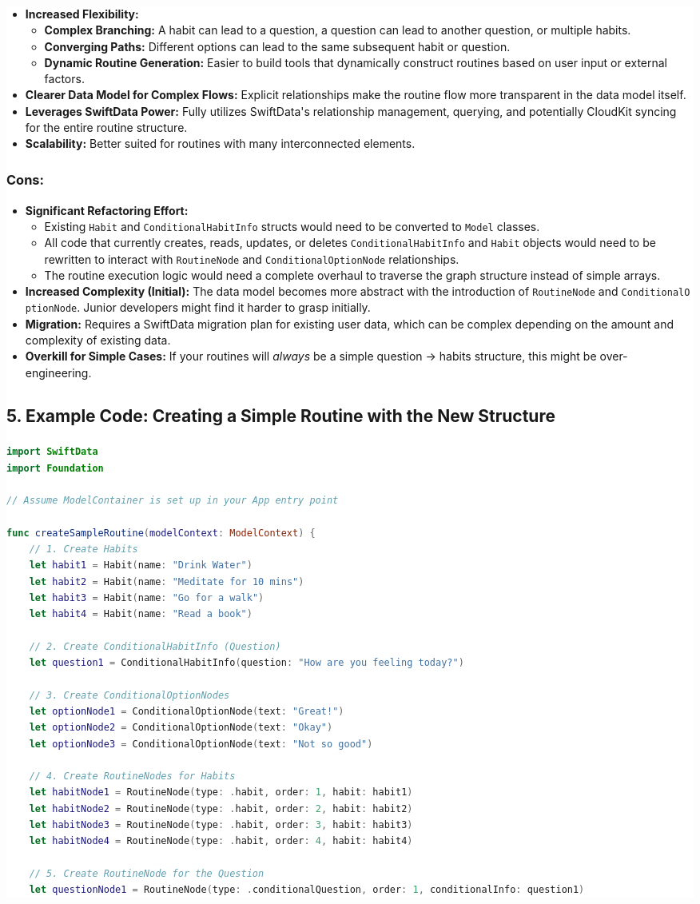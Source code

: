 *   **Increased Flexibility:**
    *   **Complex Branching:** A habit can lead to a question, a question can lead to another question, or multiple habits.
    *   **Converging Paths:** Different options can lead to the same subsequent habit or question.
    *   **Dynamic Routine Generation:** Easier to build tools that dynamically construct routines based on user input or external factors.
*   **Clearer Data Model for Complex Flows:** Explicit relationships make the routine flow more transparent in the data model itself.
*   **Leverages SwiftData Power:** Fully utilizes SwiftData's relationship management, querying, and potentially CloudKit syncing for the entire routine structure.
*   **Scalability:** Better suited for routines with many interconnected elements.

### Cons:

*   **Significant Refactoring Effort:**
    *   Existing `Habit` and `ConditionalHabitInfo` structs would need to be converted to `Model` classes.
    *   All code that currently creates, reads, updates, or deletes `ConditionalHabitInfo` and `Habit` objects would need to be rewritten to interact with `RoutineNode` and `ConditionalOptionNode` relationships.
    *   The routine execution logic would need a complete overhaul to traverse the graph structure instead of simple arrays.
*   **Increased Complexity (Initial):** The data model becomes more abstract with the introduction of `RoutineNode` and `ConditionalOptionNode`. Junior developers might find it harder to grasp initially.
*   **Migration:** Requires a SwiftData migration plan for existing user data, which can be complex depending on the amount and complexity of existing data.
*   **Overkill for Simple Cases:** If your routines will *always* be a simple question -> habits structure, this might be over-engineering.

## 5. Example Code: Creating a Simple Routine with the New Structure

```swift
import SwiftData
import Foundation

// Assume ModelContainer is set up in your App entry point

func createSampleRoutine(modelContext: ModelContext) {
    // 1. Create Habits
    let habit1 = Habit(name: "Drink Water")
    let habit2 = Habit(name: "Meditate for 10 mins")
    let habit3 = Habit(name: "Go for a walk")
    let habit4 = Habit(name: "Read a book")

    // 2. Create ConditionalHabitInfo (Question)
    let question1 = ConditionalHabitInfo(question: "How are you feeling today?")

    // 3. Create ConditionalOptionNodes
    let optionNode1 = ConditionalOptionNode(text: "Great!")
    let optionNode2 = ConditionalOptionNode(text: "Okay")
    let optionNode3 = ConditionalOptionNode(text: "Not so good")

    // 4. Create RoutineNodes for Habits
    let habitNode1 = RoutineNode(type: .habit, order: 1, habit: habit1)
    let habitNode2 = RoutineNode(type: .habit, order: 2, habit: habit2)
    let habitNode3 = RoutineNode(type: .habit, order: 3, habit: habit3)
    let habitNode4 = RoutineNode(type: .habit, order: 4, habit: habit4)

    // 5. Create RoutineNode for the Question
    let questionNode1 = RoutineNode(type: .conditionalQuestion, order: 1, conditionalInfo: question1)

```